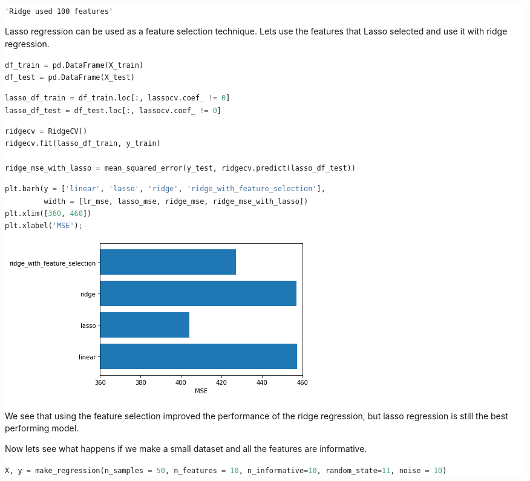     'Ridge used 100 features'



Lasso regression can be used as a feature selection technique.  Lets use the features that Lasso selected and use it with ridge regression. 


```python
df_train = pd.DataFrame(X_train)
df_test = pd.DataFrame(X_test)
```


```python
lasso_df_train = df_train.loc[:, lassocv.coef_ != 0]
lasso_df_test = df_test.loc[:, lassocv.coef_ != 0]
```


```python
ridgecv = RidgeCV()
ridgecv.fit(lasso_df_train, y_train)

ridge_mse_with_lasso = mean_squared_error(y_test, ridgecv.predict(lasso_df_test))
```


```python
plt.barh(y = ['linear', 'lasso', 'ridge', 'ridge_with_feature_selection'], 
         width = [lr_mse, lasso_mse, ridge_mse, ridge_mse_with_lasso])
plt.xlim([360, 460])
plt.xlabel('MSE');
```


![png](Lasso_Ridge_files/Lasso_Ridge_34_0.png)


We see that using the feature selection improved the performance of the ridge regression, but lasso regression is still the best performing model.  

Now lets see what happens if we make a small dataset and all the features are informative. 


```python
X, y = make_regression(n_samples = 50, n_features = 10, n_informative=10, random_state=11, noise = 10)
```
